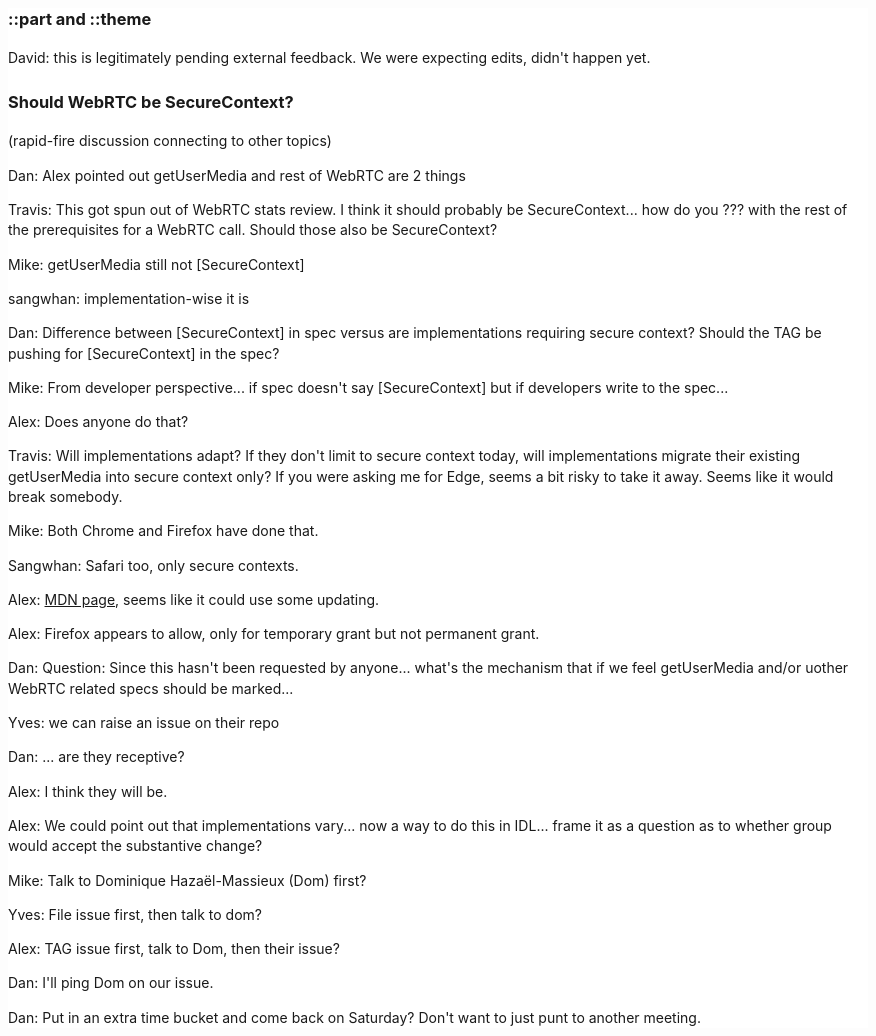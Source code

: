 ### ::part and ::theme

David: this is legitimately pending external feedback.  We were expecting edits, didn't happen yet.

### Should WebRTC be SecureContext?

(rapid-fire discussion connecting to other topics)

Dan: Alex pointed out getUserMedia and rest of WebRTC are 2 things

Travis: This got spun out of WebRTC stats review.  I think it should probably be SecureContext... how do you ??? with the rest of the prerequisites for a WebRTC call.  Should those also be SecureContext?

Mike: getUserMedia still not [SecureContext]

sangwhan: implementation-wise it is

Dan: Difference between [SecureContext] in spec versus are implementations requiring secure context?  Should the TAG be pushing for [SecureContext] in the spec?

Mike: From developer perspective... if spec doesn't say [SecureContext] but if developers write to the spec...

Alex: Does anyone do that?

Travis: Will implementations adapt?  If they don't limit to secure context today, will implementations migrate their existing getUserMedia into secure context only?  If you were asking me for Edge, seems a bit risky to take it away.  Seems like it would break somebody.

Mike: Both Chrome and Firefox have done that.

Sangwhan: Safari too, only secure contexts.

Alex: [MDN page](https://developer.mozilla.org/en-US/docs/Web/Security/Secure_Contexts/features_restricted_to_secure_contexts), seems like it could use some updating.

Alex: Firefox appears to allow, only for temporary grant but not permanent grant.

Dan: Question:  Since this hasn't been requested by anyone... what's the mechanism that if we feel getUserMedia and/or uother WebRTC related specs should be marked...

Yves: we can raise an issue on their repo

Dan: ... are they receptive?

Alex: I think they will be.

Alex: We could point out that implementations vary... now a way to do this in IDL... frame it as a question as to whether group would accept the substantive change?

Mike: Talk to Dominique Hazaël-Massieux (Dom) first?

Yves: File issue first, then talk to dom?

Alex: TAG issue first, talk to Dom, then their issue?

Dan: I'll ping Dom on our issue.

Dan: Put in an extra time bucket and come back on Saturday?  Don't want to just punt to another meeting.
